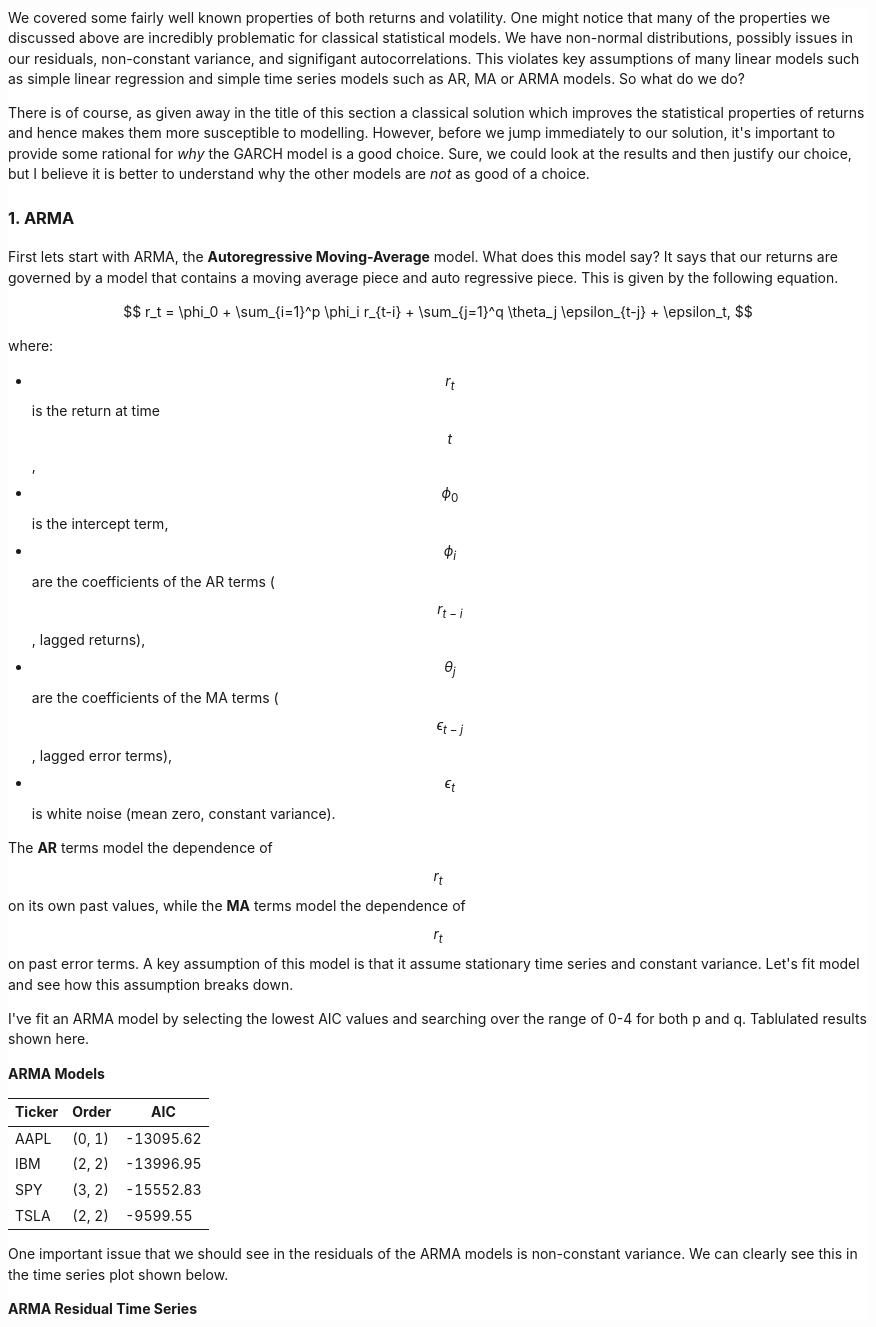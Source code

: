 We covered some fairly well known properties of both returns and volatility. One might notice that many of the properties we discussed above are incredibly problematic for classical statistical models. We have non-normal distributions, possibly issues in our residuals, non-constant variance, and signifigant autocorrelations. This violates key assumptions of many linear models such as simple linear regression and simple time series models such as AR, MA or ARMA models. So what do we do?

There is of course, as given away in the title of this section a classical solution which improves the statistical properties of returns and hence makes them more susceptible to modelling. However, before we jump immediately to our solution, it's important to provide some rational for *why* the GARCH model is a good choice. Sure, we could look at the results and then justify our choice, but I believe
it is better to understand why the other models are *not* as good of a choice.

### 1. ARMA

First lets start with ARMA, the **Autoregressive Moving-Average** model. What does this model say? It says that our returns are governed by a model that contains a moving average piece and auto regressive piece. This is given by the following equation. 

$$
r_t = \phi_0 + \sum_{i=1}^p \phi_i r_{t-i} + \sum_{j=1}^q \theta_j \epsilon_{t-j} + \epsilon_t,
$$

where:
- $$r_t$$ is the return at time $$t$$,
- $$\phi_0$$ is the intercept term,
- $$\phi_i$$ are the coefficients of the AR terms ($$r_{t-i}$$, lagged returns),
- $$\theta_j$$ are the coefficients of the MA terms ($$\epsilon_{t-j}$$, lagged error terms),
- $$\epsilon_t$$ is white noise (mean zero, constant variance).

The **AR** terms model the dependence of $$r_t$$ on its own past values, while the **MA** terms model the dependence of $$r_t$$ on past error terms. A key assumption of this model is that it assume stationary time series and constant variance. Let's fit model and see how this assumption breaks down.

I've fit an ARMA model by selecting the lowest AIC values and searching over the range of 0-4 for both p and q. Tablulated results shown here.

**ARMA Models**

| Ticker | Order  | AIC     |
|--------|--------|---------|
| AAPL   | (0, 1) | -13095.62 |
| IBM    | (2, 2) | -13996.95 |
| SPY    | (3, 2) | -15552.83 |
| TSLA   | (2, 2) | -9599.55  |

One important issue that we should see in the residuals of the ARMA models is non-constant variance. We can clearly see this in the time series plot shown below. 

**ARMA Residual Time Series**